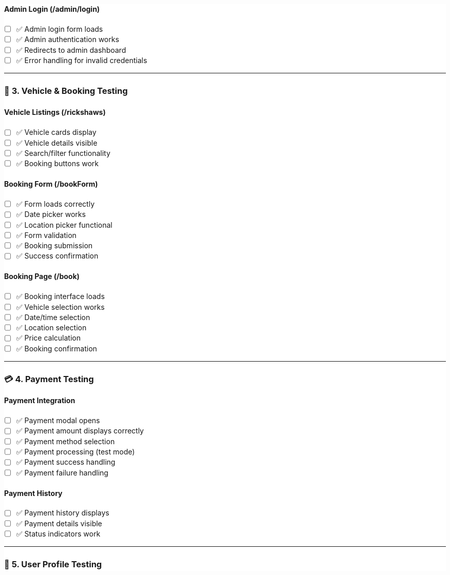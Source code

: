 #### **Admin Login (/admin/login)**
- [ ] ✅ Admin login form loads
- [ ] ✅ Admin authentication works
- [ ] ✅ Redirects to admin dashboard
- [ ] ✅ Error handling for invalid credentials

---

### 🚗 **3. Vehicle & Booking Testing**

#### **Vehicle Listings (/rickshaws)**
- [ ] ✅ Vehicle cards display
- [ ] ✅ Vehicle details visible
- [ ] ✅ Search/filter functionality
- [ ] ✅ Booking buttons work

#### **Booking Form (/bookForm)**
- [ ] ✅ Form loads correctly
- [ ] ✅ Date picker works
- [ ] ✅ Location picker functional
- [ ] ✅ Form validation
- [ ] ✅ Booking submission
- [ ] ✅ Success confirmation

#### **Booking Page (/book)**
- [ ] ✅ Booking interface loads
- [ ] ✅ Vehicle selection works
- [ ] ✅ Date/time selection
- [ ] ✅ Location selection
- [ ] ✅ Price calculation
- [ ] ✅ Booking confirmation

---

### 💳 **4. Payment Testing**

#### **Payment Integration**
- [ ] ✅ Payment modal opens
- [ ] ✅ Payment amount displays correctly
- [ ] ✅ Payment method selection
- [ ] ✅ Payment processing (test mode)
- [ ] ✅ Payment success handling
- [ ] ✅ Payment failure handling

#### **Payment History**
- [ ] ✅ Payment history displays
- [ ] ✅ Payment details visible
- [ ] ✅ Status indicators work

---

### 👤 **5. User Profile Testing**
